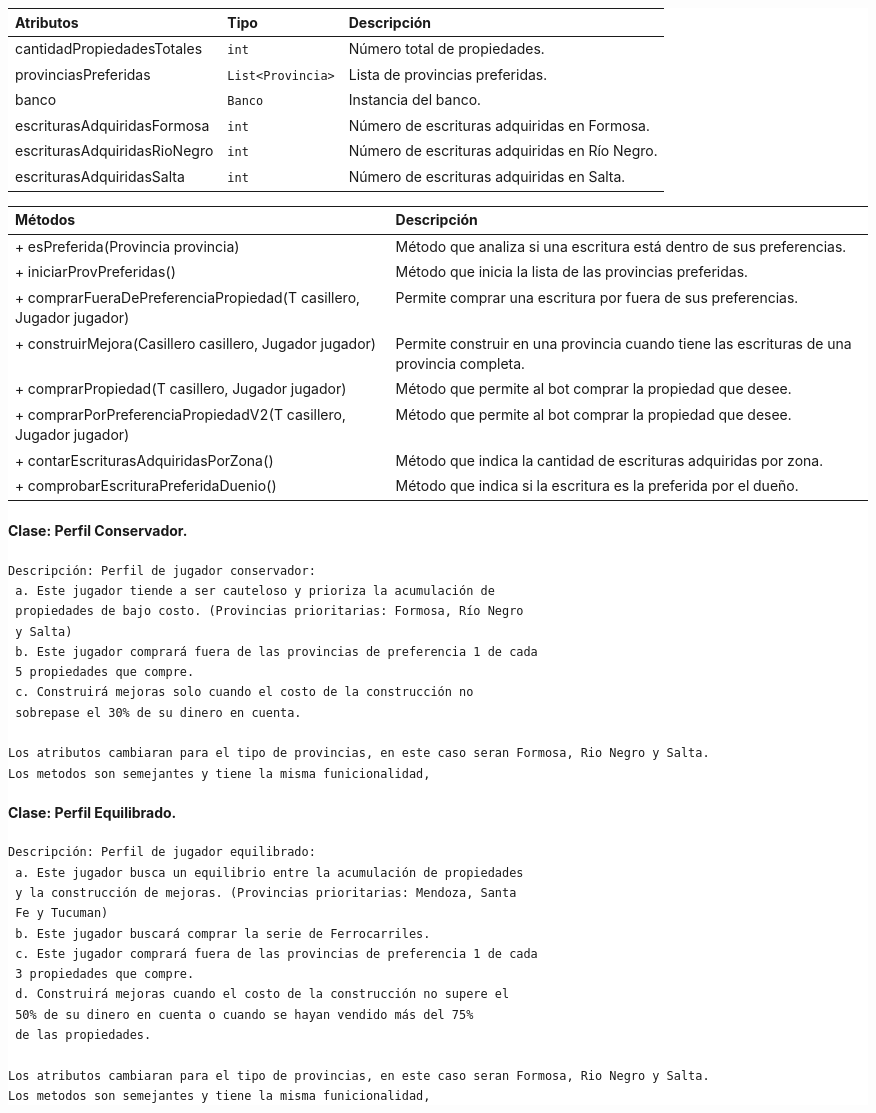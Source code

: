 | Atributos                              | Tipo                   | Descripción                                                                                       |
|:---------------------------------------|:-----------------------|:--------------------------------------------------------------------------------------------------|
| cantidadPropiedadesTotales              | `int`                  | Número total de propiedades.                                                                      |
| provinciasPreferidas                    | `List<Provincia>`      | Lista de provincias preferidas.                                                                   |
| banco                                  | `Banco`                | Instancia del banco.                                                                              |
| escriturasAdquiridasFormosa             | `int`                  | Número de escrituras adquiridas en Formosa.                                                       |
| escriturasAdquiridasRioNegro            | `int`                  | Número de escrituras adquiridas en Río Negro.                                                     |
| escriturasAdquiridasSalta               | `int`                  | Número de escrituras adquiridas en Salta.                                                         |


| Métodos                                                         | Descripción                                                                                       |
|:----------------------------------------------------------------|:--------------------------------------------------------------------------------------------------|
| + esPreferida(Provincia provincia)                              | Método que analiza si una escritura está dentro de sus preferencias.                              |
| + iniciarProvPreferidas()                                       | Método que inicia la lista de las provincias preferidas.                                          |
| + comprarFueraDePreferenciaPropiedad(T casillero, Jugador jugador) | Permite comprar una escritura por fuera de sus preferencias.                                      |
| + construirMejora(Casillero casillero, Jugador jugador)         | Permite construir en una provincia cuando tiene las escrituras de una provincia completa.         |
| + comprarPropiedad(T casillero, Jugador jugador)                | Método que permite al bot comprar la propiedad que desee.                                         |
| + comprarPorPreferenciaPropiedadV2(T casillero, Jugador jugador)| Método que permite al bot comprar la propiedad que desee.                                         |
| + contarEscriturasAdquiridasPorZona()                           | Método que indica la cantidad de escrituras adquiridas por zona.                                  |
| + comprobarEscrituraPreferidaDuenio()                           | Método que indica si la escritura es la preferida por el dueño.                                   |

#### Clase: Perfil Conservador.
```
Descripción: Perfil de jugador conservador:
 a. Este jugador tiende a ser cauteloso y prioriza la acumulación de
 propiedades de bajo costo. (Provincias prioritarias: Formosa, Río Negro
 y Salta)
 b. Este jugador comprará fuera de las provincias de preferencia 1 de cada
 5 propiedades que compre.
 c. Construirá mejoras solo cuando el costo de la construcción no
 sobrepase el 30% de su dinero en cuenta.
 
Los atributos cambiaran para el tipo de provincias, en este caso seran Formosa, Rio Negro y Salta.
Los metodos son semejantes y tiene la misma funicionalidad,
```

#### Clase: Perfil Equilibrado.
```
Descripción: Perfil de jugador equilibrado:
 a. Este jugador busca un equilibrio entre la acumulación de propiedades
 y la construcción de mejoras. (Provincias prioritarias: Mendoza, Santa
 Fe y Tucuman)
 b. Este jugador buscará comprar la serie de Ferrocarriles.
 c. Este jugador comprará fuera de las provincias de preferencia 1 de cada
 3 propiedades que compre.
 d. Construirá mejoras cuando el costo de la construcción no supere el
 50% de su dinero en cuenta o cuando se hayan vendido más del 75%
 de las propiedades.
 
Los atributos cambiaran para el tipo de provincias, en este caso seran Formosa, Rio Negro y Salta.
Los metodos son semejantes y tiene la misma funicionalidad,
```
